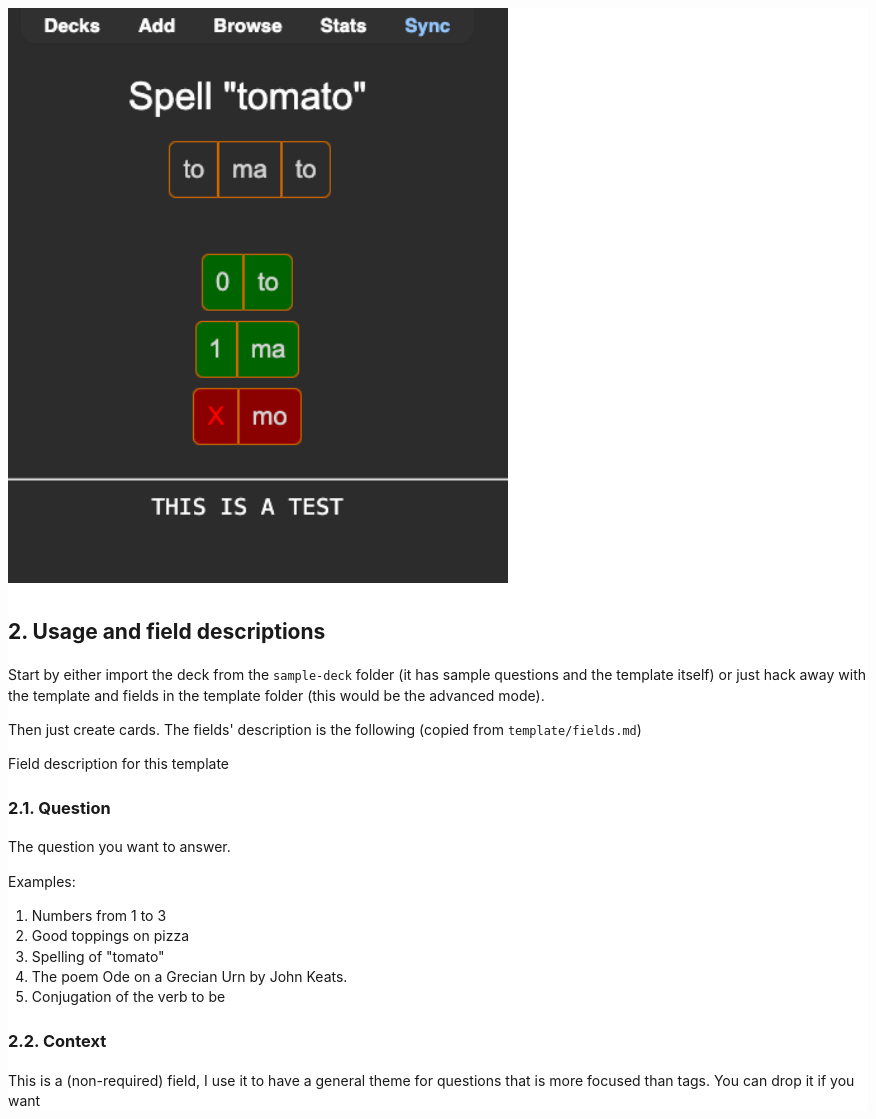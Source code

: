 <img src="screenshots/answer-2-one-word.png" width=500/>

##  2. <a name='Usageandfielddescriptions'></a>Usage and field descriptions

Start by either import the deck from the `sample-deck` folder (it has sample questions and the template itself) or just hack away with the template and fields in the template folder (this would be the advanced mode).

Then just create cards. The fields' description is the following (copied from `template/fields.md`)

Field description for this template

###  2.1. <a name='Question'></a>Question

The question you want to answer.

Examples:

1. Numbers from 1 to 3
2. Good toppings on pizza
3. Spelling of "tomato"
4. The poem Ode on a Grecian Urn by John Keats.
5. Conjugation of the verb to be

###  2.2. <a name='Context'></a>Context

This is a (non-required) field, I use it to have a general theme for questions that is more focused than tags. You can drop it if you want
